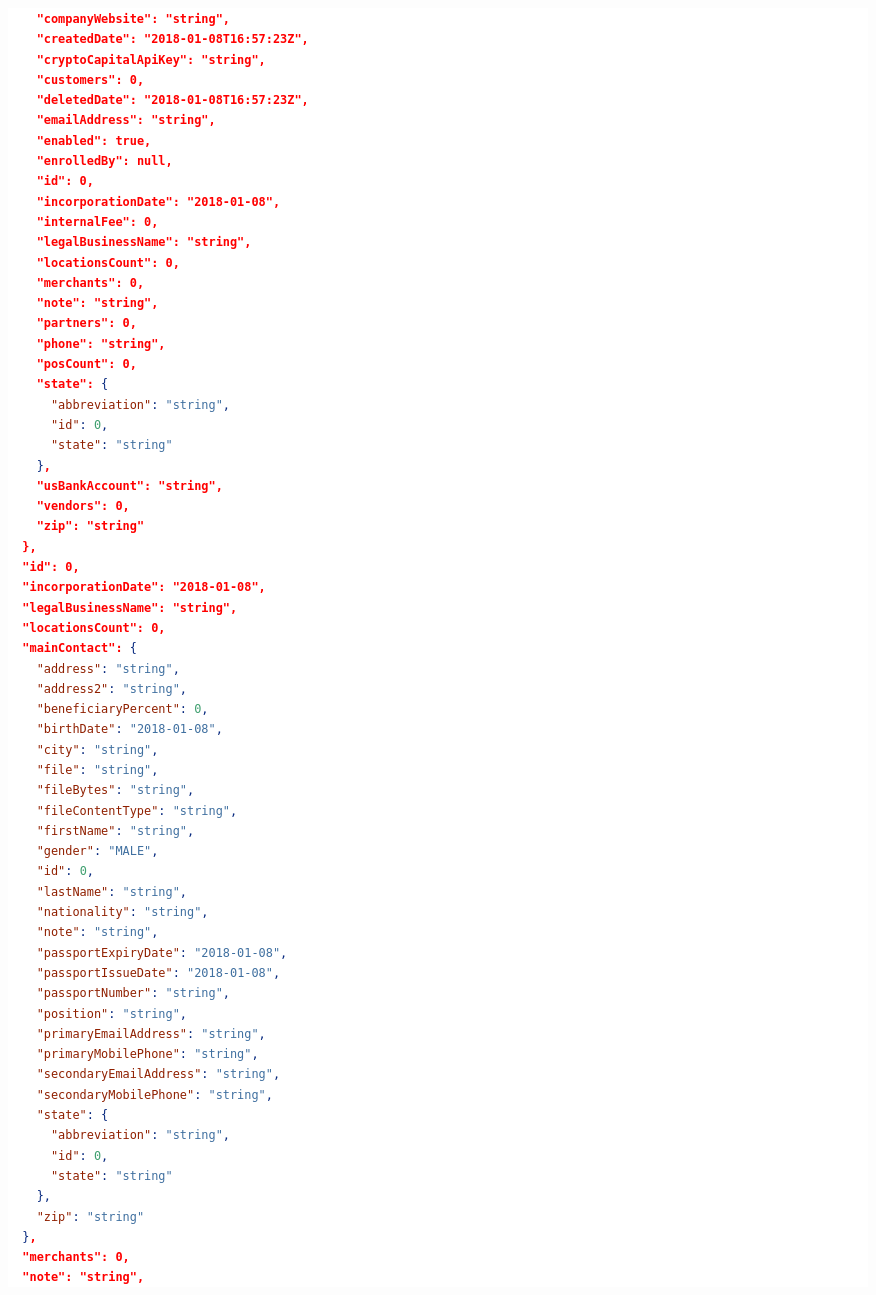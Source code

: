```json
    "companyWebsite": "string",
    "createdDate": "2018-01-08T16:57:23Z",
    "cryptoCapitalApiKey": "string",
    "customers": 0,
    "deletedDate": "2018-01-08T16:57:23Z",
    "emailAddress": "string",
    "enabled": true,
    "enrolledBy": null,
    "id": 0,
    "incorporationDate": "2018-01-08",
    "internalFee": 0,
    "legalBusinessName": "string",
    "locationsCount": 0,
    "merchants": 0,
    "note": "string",
    "partners": 0,
    "phone": "string",
    "posCount": 0,
    "state": {
      "abbreviation": "string",
      "id": 0,
      "state": "string"
    },
    "usBankAccount": "string",
    "vendors": 0,
    "zip": "string"
  },
  "id": 0,
  "incorporationDate": "2018-01-08",
  "legalBusinessName": "string",
  "locationsCount": 0,
  "mainContact": {
    "address": "string",
    "address2": "string",
    "beneficiaryPercent": 0,
    "birthDate": "2018-01-08",
    "city": "string",
    "file": "string",
    "fileBytes": "string",
    "fileContentType": "string",
    "firstName": "string",
    "gender": "MALE",
    "id": 0,
    "lastName": "string",
    "nationality": "string",
    "note": "string",
    "passportExpiryDate": "2018-01-08",
    "passportIssueDate": "2018-01-08",
    "passportNumber": "string",
    "position": "string",
    "primaryEmailAddress": "string",
    "primaryMobilePhone": "string",
    "secondaryEmailAddress": "string",
    "secondaryMobilePhone": "string",
    "state": {
      "abbreviation": "string",
      "id": 0,
      "state": "string"
    },
    "zip": "string"
  },
  "merchants": 0,
  "note": "string",
```